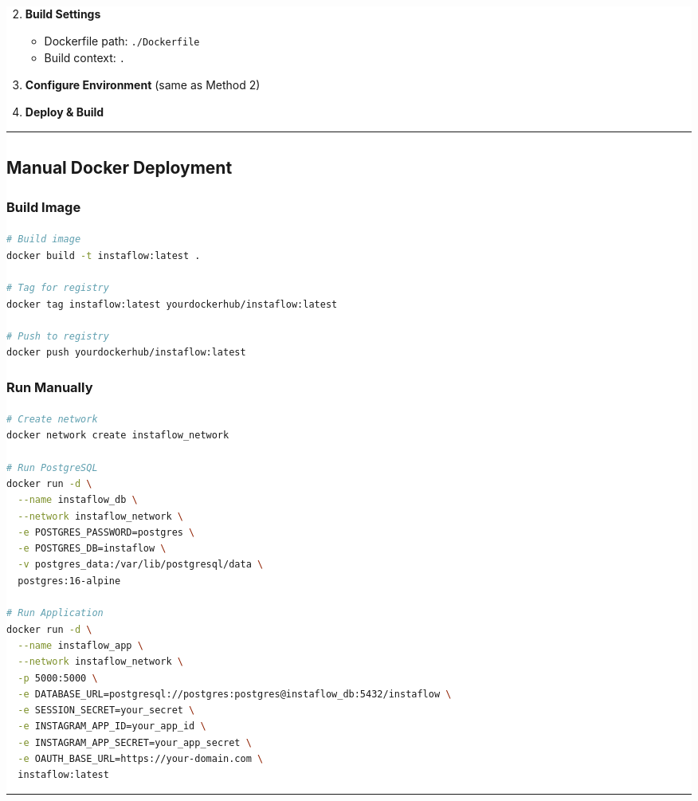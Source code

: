 2. **Build Settings**
   - Dockerfile path: `./Dockerfile`
   - Build context: `.`

3. **Configure Environment** (same as Method 2)

4. **Deploy & Build**

---

## Manual Docker Deployment

### Build Image

```bash
# Build image
docker build -t instaflow:latest .

# Tag for registry
docker tag instaflow:latest yourdockerhub/instaflow:latest

# Push to registry
docker push yourdockerhub/instaflow:latest
```

### Run Manually

```bash
# Create network
docker network create instaflow_network

# Run PostgreSQL
docker run -d \
  --name instaflow_db \
  --network instaflow_network \
  -e POSTGRES_PASSWORD=postgres \
  -e POSTGRES_DB=instaflow \
  -v postgres_data:/var/lib/postgresql/data \
  postgres:16-alpine

# Run Application
docker run -d \
  --name instaflow_app \
  --network instaflow_network \
  -p 5000:5000 \
  -e DATABASE_URL=postgresql://postgres:postgres@instaflow_db:5432/instaflow \
  -e SESSION_SECRET=your_secret \
  -e INSTAGRAM_APP_ID=your_app_id \
  -e INSTAGRAM_APP_SECRET=your_app_secret \
  -e OAUTH_BASE_URL=https://your-domain.com \
  instaflow:latest
```

---